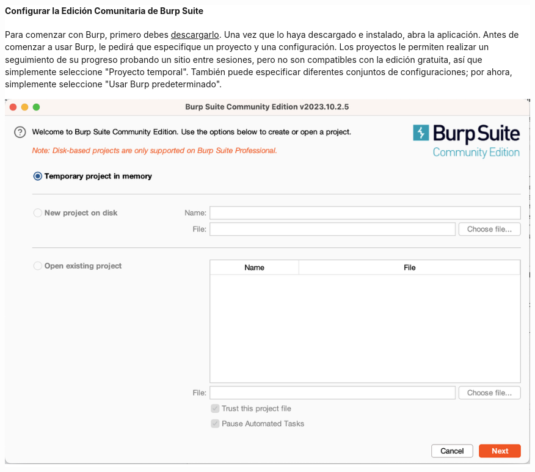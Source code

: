 #### Configurar la Edición Comunitaria de Burp Suite

Para comenzar con Burp, primero debes [descargarlo](https://portswigger.net/burp/releases/community/latest). Una vez que lo haya descargado e instalado, abra la aplicación. Antes de comenzar a usar Burp, le pedirá que especifique un proyecto y una configuración. Los proyectos le permiten realizar un seguimiento de su progreso probando un sitio entre sesiones, pero no son compatibles con la edición gratuita, así que simplemente seleccione "Proyecto temporal". También puede especificar diferentes conjuntos de configuraciones; por ahora, simplemente seleccione "Usar Burp predeterminado".

![Una captura de pantalla de una de las primeras pantallas de Burp Suite, con "Temporary Project in Memory" seleccionado](/media/uploads/web_security_assessment_burp1.png)

